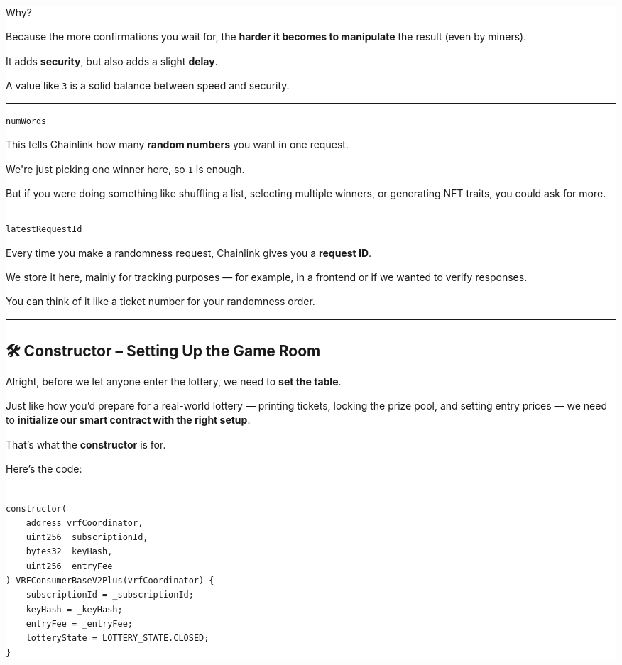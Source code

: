 Why?

Because the more confirmations you wait for, the **harder it becomes to manipulate** the result (even by miners).

It adds **security**, but also adds a slight **delay**.

A value like `3` is a solid balance between speed and security.

---

```jsx
numWords
```

This tells Chainlink how many **random numbers** you want in one request.

We're just picking one winner here, so `1` is enough.

But if you were doing something like shuffling a list, selecting multiple winners, or generating NFT traits, you could ask for more.

---

```jsx
latestRequestId
```

Every time you make a randomness request, Chainlink gives you a **request ID**.

We store it here, mainly for tracking purposes — for example, in a frontend or if we wanted to verify responses.

You can think of it like a ticket number for your randomness order.

---

## 🛠️ Constructor – Setting Up the Game Room

Alright, before we let anyone enter the lottery, we need to **set the table**.

Just like how you’d prepare for a real-world lottery — printing tickets, locking the prize pool, and setting entry prices — we need to **initialize our smart contract with the right setup**.

That’s what the **constructor** is for.

Here’s the code:

```solidity
  
constructor(
    address vrfCoordinator,
    uint256 _subscriptionId,
    bytes32 _keyHash,
    uint256 _entryFee
) VRFConsumerBaseV2Plus(vrfCoordinator) {
    subscriptionId = _subscriptionId;
    keyHash = _keyHash;
    entryFee = _entryFee;
    lotteryState = LOTTERY_STATE.CLOSED;
}

```
